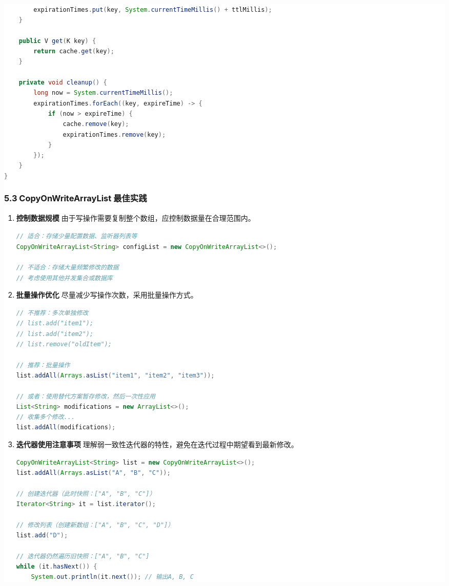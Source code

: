   ```java
           expirationTimes.put(key, System.currentTimeMillis() + ttlMillis);
       }

       public V get(K key) {
           return cache.get(key);
       }

       private void cleanup() {
           long now = System.currentTimeMillis();
           expirationTimes.forEach((key, expireTime) -> {
               if (now > expireTime) {
                   cache.remove(key);
                   expirationTimes.remove(key);
               }
           });
       }
   }
   ```

### 5.3 CopyOnWriteArrayList 最佳实践

1. **控制数据规模**
   由于写操作需要复制整个数组，应控制数据量在合理范围内。

   ```java
   // 适合：存储少量配置数据、监听器列表等
   CopyOnWriteArrayList<String> configList = new CopyOnWriteArrayList<>();

   // 不适合：存储大量频繁修改的数据
   // 考虑使用其他并发集合或数据库
   ```

2. **批量操作优化**
   尽量减少写操作次数，采用批量操作方式。

   ```java
   // 不推荐：多次单独修改
   // list.add("item1");
   // list.add("item2");
   // list.remove("oldItem");

   // 推荐：批量操作
   list.addAll(Arrays.asList("item1", "item2", "item3"));

   // 或者：使用替代方案暂存修改，然后一次性应用
   List<String> modifications = new ArrayList<>();
   // 收集多个修改...
   list.addAll(modifications);
   ```

3. **迭代器使用注意事项**
   理解弱一致性迭代器的特性，避免在迭代过程中期望看到最新修改。

   ```java
   CopyOnWriteArrayList<String> list = new CopyOnWriteArrayList<>();
   list.addAll(Arrays.asList("A", "B", "C"));

   // 创建迭代器（此时快照：["A", "B", "C"]）
   Iterator<String> it = list.iterator();

   // 修改列表（创建新数组：["A", "B", "C", "D"]）
   list.add("D");

   // 迭代器仍然遍历旧快照：["A", "B", "C"]
   while (it.hasNext()) {
       System.out.println(it.next()); // 输出A, B, C
   ```